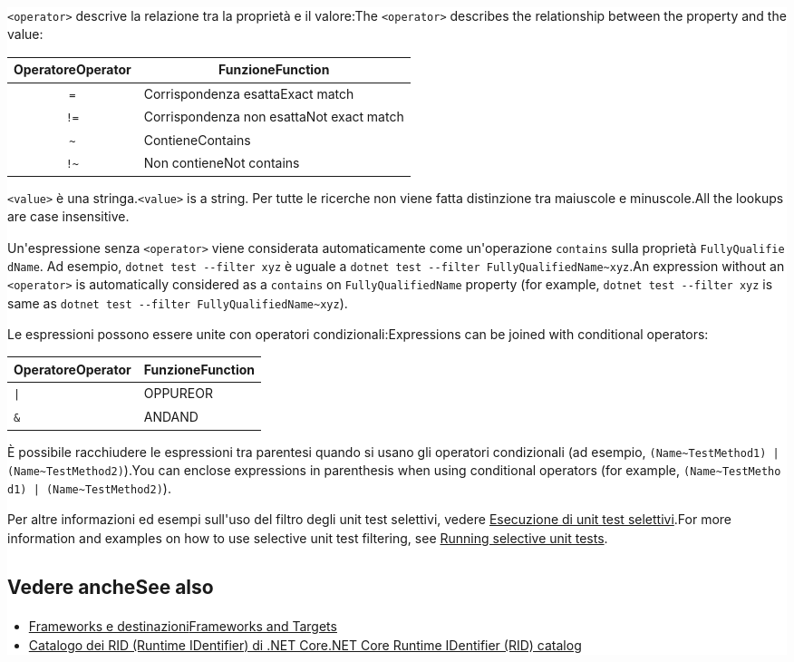 <span data-ttu-id="804c6-215">`<operator>` descrive la relazione tra la proprietà e il valore:</span><span class="sxs-lookup"><span data-stu-id="804c6-215">The `<operator>` describes the relationship between the property and the value:</span></span>

| <span data-ttu-id="804c6-216">Operatore</span><span class="sxs-lookup"><span data-stu-id="804c6-216">Operator</span></span> | <span data-ttu-id="804c6-217">Funzione</span><span class="sxs-lookup"><span data-stu-id="804c6-217">Function</span></span>        |
| :------: | --------------- |
| `=`      | <span data-ttu-id="804c6-218">Corrispondenza esatta</span><span class="sxs-lookup"><span data-stu-id="804c6-218">Exact match</span></span>     |
| `!=`     | <span data-ttu-id="804c6-219">Corrispondenza non esatta</span><span class="sxs-lookup"><span data-stu-id="804c6-219">Not exact match</span></span> |
| `~`      | <span data-ttu-id="804c6-220">Contiene</span><span class="sxs-lookup"><span data-stu-id="804c6-220">Contains</span></span>        |
| `!~`     | <span data-ttu-id="804c6-221">Non contiene</span><span class="sxs-lookup"><span data-stu-id="804c6-221">Not contains</span></span>    |

<span data-ttu-id="804c6-222">`<value>` è una stringa.</span><span class="sxs-lookup"><span data-stu-id="804c6-222">`<value>` is a string.</span></span> <span data-ttu-id="804c6-223">Per tutte le ricerche non viene fatta distinzione tra maiuscole e minuscole.</span><span class="sxs-lookup"><span data-stu-id="804c6-223">All the lookups are case insensitive.</span></span>

<span data-ttu-id="804c6-224">Un'espressione senza `<operator>` viene considerata automaticamente come un'operazione `contains` sulla proprietà `FullyQualifiedName`. Ad esempio, `dotnet test --filter xyz` è uguale a `dotnet test --filter FullyQualifiedName~xyz`.</span><span class="sxs-lookup"><span data-stu-id="804c6-224">An expression without an `<operator>` is automatically considered as a `contains` on `FullyQualifiedName` property (for example, `dotnet test --filter xyz` is same as `dotnet test --filter FullyQualifiedName~xyz`).</span></span>

<span data-ttu-id="804c6-225">Le espressioni possono essere unite con operatori condizionali:</span><span class="sxs-lookup"><span data-stu-id="804c6-225">Expressions can be joined with conditional operators:</span></span>

| <span data-ttu-id="804c6-226">Operatore</span><span class="sxs-lookup"><span data-stu-id="804c6-226">Operator</span></span>            | <span data-ttu-id="804c6-227">Funzione</span><span class="sxs-lookup"><span data-stu-id="804c6-227">Function</span></span> |
| ------------------- | -------- |
| <code>&#124;</code> | <span data-ttu-id="804c6-228">OPPURE</span><span class="sxs-lookup"><span data-stu-id="804c6-228">OR</span></span>       |
| `&`                 | <span data-ttu-id="804c6-229">AND</span><span class="sxs-lookup"><span data-stu-id="804c6-229">AND</span></span>      |

<span data-ttu-id="804c6-230">È possibile racchiudere le espressioni tra parentesi quando si usano gli operatori condizionali (ad esempio, `(Name~TestMethod1) | (Name~TestMethod2)`).</span><span class="sxs-lookup"><span data-stu-id="804c6-230">You can enclose expressions in parenthesis when using conditional operators (for example, `(Name~TestMethod1) | (Name~TestMethod2)`).</span></span>

<span data-ttu-id="804c6-231">Per altre informazioni ed esempi sull'uso del filtro degli unit test selettivi, vedere [Esecuzione di unit test selettivi](../testing/selective-unit-tests.md).</span><span class="sxs-lookup"><span data-stu-id="804c6-231">For more information and examples on how to use selective unit test filtering, see [Running selective unit tests](../testing/selective-unit-tests.md).</span></span>

## <a name="see-also"></a><span data-ttu-id="804c6-232">Vedere anche</span><span class="sxs-lookup"><span data-stu-id="804c6-232">See also</span></span>

- [<span data-ttu-id="804c6-233">Frameworks e destinazioni</span><span class="sxs-lookup"><span data-stu-id="804c6-233">Frameworks and Targets</span></span>](../../standard/frameworks.md)
- [<span data-ttu-id="804c6-234">Catalogo dei RID (Runtime IDentifier) di .NET Core</span><span class="sxs-lookup"><span data-stu-id="804c6-234">.NET Core Runtime IDentifier (RID) catalog</span></span>](../rid-catalog.md)

